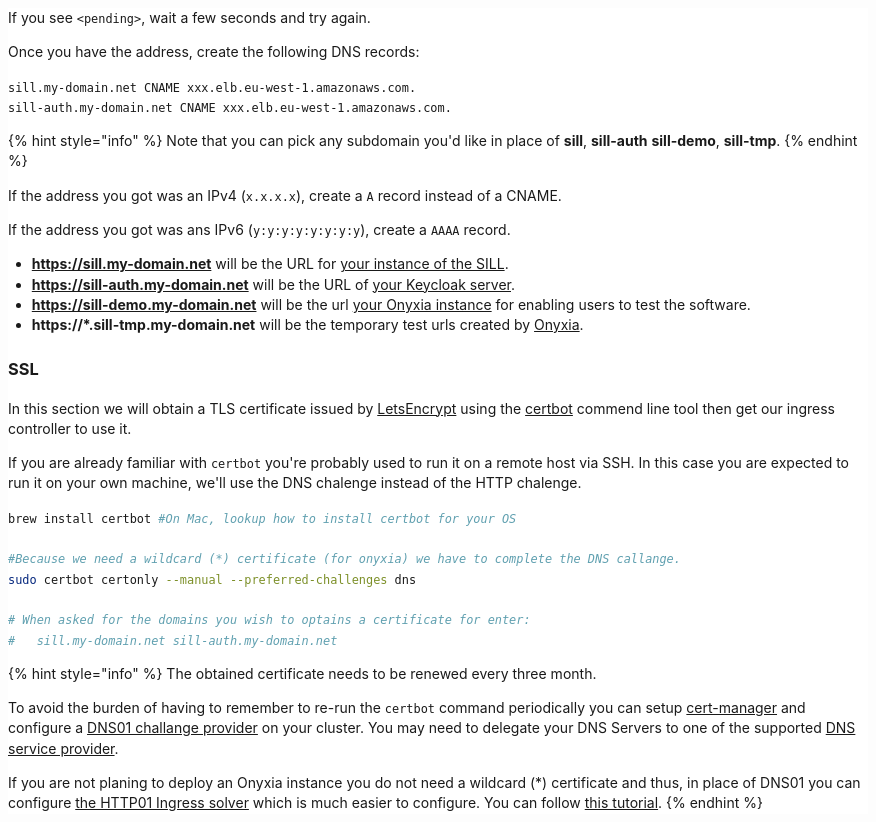 If you see `<pending>`, wait a few seconds and try again.

Once you have the address, create the following DNS records:

```dns-zone-file
sill.my-domain.net CNAME xxx.elb.eu-west-1.amazonaws.com.
sill-auth.my-domain.net CNAME xxx.elb.eu-west-1.amazonaws.com.
```

{% hint style="info" %}
Note that you can pick any subdomain you'd like in place of **sill**, **sill-auth** **sill-demo**, **sill-tmp**.
{% endhint %}

If the address you got was an IPv4 (`x.x.x.x`), create a `A` record instead of a CNAME.

If the address you got was ans IPv6 (`y:y:y:y:y:y:y:y`), create a `AAAA` record.

* **https://sill.my-domain.net** will be the URL for [your instance of the SILL](https://sill.etalab.gouv.fr/).
* **https://sill-auth.my-domain.net** will be the URL of [your Keycloak server](https://sill-auth.etalab.gouv.fr/auth/).
* **https://sill-demo.my-domain.net** will be the url [your Onyxia instance](https://sill-demo.etalab.gouv.fr/catalog/helm-charts-sill) for enabling users to test the software.
* **https://\*.sill-tmp.my-domain.net** will be the temporary test urls created by [Onyxia](https://www.onyxia.sh/).

### SSL

In this section we will obtain a TLS certificate issued by [LetsEncrypt](https://letsencrypt.org/) using the [certbot](https://certbot.eff.org/) commend line tool then get our ingress controller to use it.

If you are already familiar with `certbot` you're probably used to run it on a remote host via SSH. In this case you are expected to run it on your own machine, we'll use the DNS chalenge instead of the HTTP chalenge.

```bash
brew install certbot #On Mac, lookup how to install certbot for your OS

#Because we need a wildcard (*) certificate (for onyxia) we have to complete the DNS callange.  
sudo certbot certonly --manual --preferred-challenges dns

# When asked for the domains you wish to optains a certificate for enter:
#   sill.my-domain.net sill-auth.my-domain.net
```

{% hint style="info" %}
The obtained certificate needs to be renewed every three month.

To avoid the burden of having to remember to re-run the `certbot` command periodically you can setup [cert-manager](https://cert-manager.io/) and configure a [DNS01 challange provider](https://cert-manager.io/docs/configuration/acme/dns01/) on your cluster. You may need to delegate your DNS Servers to one of the supported [DNS service provider](https://cert-manager.io/docs/configuration/acme/dns01/#supported-dns01-providers).

If you are not planing to deploy an Onyxia instance you do not need a wildcard (\*) certificate and thus, in place of DNS01 you can configure [the HTTP01 Ingress solver](https://cert-manager.io/docs/configuration/acme/http01/#configuring-the-http01-ingress-solver) which is much easier to configure. You can follow [this tutorial](https://www.youtube.com/watch?v=hoLUigg4V18).
{% endhint %}
